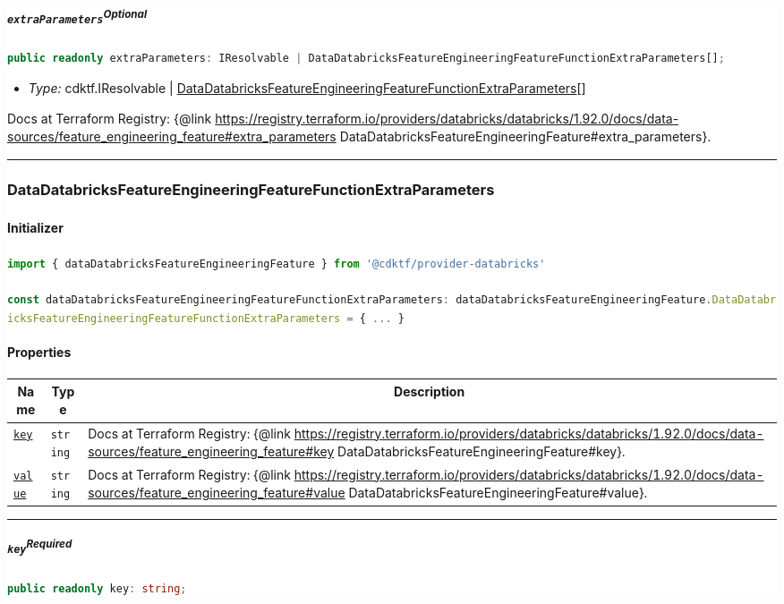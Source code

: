 
##### `extraParameters`<sup>Optional</sup> <a name="extraParameters" id="@cdktf/provider-databricks.dataDatabricksFeatureEngineeringFeature.DataDatabricksFeatureEngineeringFeatureFunction.property.extraParameters"></a>

```typescript
public readonly extraParameters: IResolvable | DataDatabricksFeatureEngineeringFeatureFunctionExtraParameters[];
```

- *Type:* cdktf.IResolvable | <a href="#@cdktf/provider-databricks.dataDatabricksFeatureEngineeringFeature.DataDatabricksFeatureEngineeringFeatureFunctionExtraParameters">DataDatabricksFeatureEngineeringFeatureFunctionExtraParameters</a>[]

Docs at Terraform Registry: {@link https://registry.terraform.io/providers/databricks/databricks/1.92.0/docs/data-sources/feature_engineering_feature#extra_parameters DataDatabricksFeatureEngineeringFeature#extra_parameters}.

---

### DataDatabricksFeatureEngineeringFeatureFunctionExtraParameters <a name="DataDatabricksFeatureEngineeringFeatureFunctionExtraParameters" id="@cdktf/provider-databricks.dataDatabricksFeatureEngineeringFeature.DataDatabricksFeatureEngineeringFeatureFunctionExtraParameters"></a>

#### Initializer <a name="Initializer" id="@cdktf/provider-databricks.dataDatabricksFeatureEngineeringFeature.DataDatabricksFeatureEngineeringFeatureFunctionExtraParameters.Initializer"></a>

```typescript
import { dataDatabricksFeatureEngineeringFeature } from '@cdktf/provider-databricks'

const dataDatabricksFeatureEngineeringFeatureFunctionExtraParameters: dataDatabricksFeatureEngineeringFeature.DataDatabricksFeatureEngineeringFeatureFunctionExtraParameters = { ... }
```

#### Properties <a name="Properties" id="Properties"></a>

| **Name** | **Type** | **Description** |
| --- | --- | --- |
| <code><a href="#@cdktf/provider-databricks.dataDatabricksFeatureEngineeringFeature.DataDatabricksFeatureEngineeringFeatureFunctionExtraParameters.property.key">key</a></code> | <code>string</code> | Docs at Terraform Registry: {@link https://registry.terraform.io/providers/databricks/databricks/1.92.0/docs/data-sources/feature_engineering_feature#key DataDatabricksFeatureEngineeringFeature#key}. |
| <code><a href="#@cdktf/provider-databricks.dataDatabricksFeatureEngineeringFeature.DataDatabricksFeatureEngineeringFeatureFunctionExtraParameters.property.value">value</a></code> | <code>string</code> | Docs at Terraform Registry: {@link https://registry.terraform.io/providers/databricks/databricks/1.92.0/docs/data-sources/feature_engineering_feature#value DataDatabricksFeatureEngineeringFeature#value}. |

---

##### `key`<sup>Required</sup> <a name="key" id="@cdktf/provider-databricks.dataDatabricksFeatureEngineeringFeature.DataDatabricksFeatureEngineeringFeatureFunctionExtraParameters.property.key"></a>

```typescript
public readonly key: string;
```
